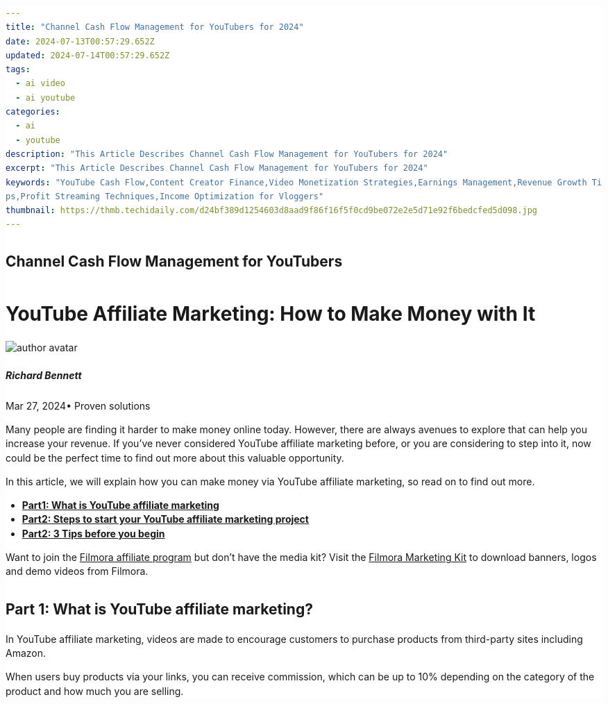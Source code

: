 ```yaml
---
title: "Channel Cash Flow Management for YouTubers for 2024"
date: 2024-07-13T00:57:29.652Z
updated: 2024-07-14T00:57:29.652Z
tags:
  - ai video
  - ai youtube
categories:
  - ai
  - youtube
description: "This Article Describes Channel Cash Flow Management for YouTubers for 2024"
excerpt: "This Article Describes Channel Cash Flow Management for YouTubers for 2024"
keywords: "YouTube Cash Flow,Content Creator Finance,Video Monetization Strategies,Earnings Management,Revenue Growth Tips,Profit Streaming Techniques,Income Optimization for Vloggers"
thumbnail: https://thmb.techidaily.com/d24bf389d1254603d8aad9f86f16f5f0cd9be072e2e5d71e92f6bedcfed5d098.jpg
---
```


## Channel Cash Flow Management for YouTubers

# YouTube Affiliate Marketing: How to Make Money with It

![author avatar](https://images.wondershare.com/filmora/article-images/richard-bennett.jpg)

##### Richard Bennett

 Mar 27, 2024• Proven solutions

Many people are finding it harder to make money online today. However, there are always avenues to explore that can help you increase your revenue. If you’ve never considered YouTube affiliate marketing before, or you are considering to step into it, now could be the perfect time to find out more about this valuable opportunity.

In this article, we will explain how you can make money via YouTube affiliate marketing, so read on to find out more.

* [**Part1: What is YouTube affiliate marketing**](#part1)
* [**Part2: Steps to start your YouTube affiliate marketing project**](#part2)
* [**Part2: 3 Tips before you begin**](#part3)

Want to join the [Filmora affiliate program](https://tools.techidaily.com/wondershare/filmora/download/) but don’t have the media kit? Visit the [Filmora Marketing Kit](https://tools.techidaily.com/wondershare/filmora/download/) to download banners, logos and demo videos from Filmora.

## Part 1: What is YouTube affiliate marketing?

In YouTube affiliate marketing, videos are made to encourage customers to purchase products from third-party sites including Amazon.

When users buy products via your links, you can receive commission, which can be up to 10% depending on the category of the product and how much you are selling.
